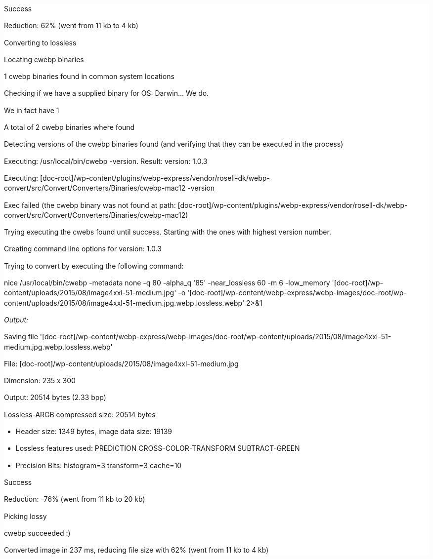 Success

Reduction: 62% (went from 11 kb to 4 kb)


Converting to lossless

Locating cwebp binaries

1 cwebp binaries found in common system locations

Checking if we have a supplied binary for OS: Darwin... We do.

We in fact have 1

A total of 2 cwebp binaries where found

Detecting versions of the cwebp binaries found (and verifying that they can be executed in the process)

Executing: /usr/local/bin/cwebp -version. Result: version: 1.0.3

Executing: [doc-root]/wp-content/plugins/webp-express/vendor/rosell-dk/webp-convert/src/Convert/Converters/Binaries/cwebp-mac12 -version

Exec failed (the cwebp binary was not found at path: [doc-root]/wp-content/plugins/webp-express/vendor/rosell-dk/webp-convert/src/Convert/Converters/Binaries/cwebp-mac12)

Trying executing the cwebs found until success. Starting with the ones with highest version number.

Creating command line options for version: 1.0.3

Trying to convert by executing the following command:

nice /usr/local/bin/cwebp -metadata none -q 80 -alpha_q '85' -near_lossless 60 -m 6 -low_memory '[doc-root]/wp-content/uploads/2015/08/image4xxl-51-medium.jpg' -o '[doc-root]/wp-content/webp-express/webp-images/doc-root/wp-content/uploads/2015/08/image4xxl-51-medium.jpg.webp.lossless.webp' 2>&1


*Output:* 

Saving file '[doc-root]/wp-content/webp-express/webp-images/doc-root/wp-content/uploads/2015/08/image4xxl-51-medium.jpg.webp.lossless.webp'

File:      [doc-root]/wp-content/uploads/2015/08/image4xxl-51-medium.jpg

Dimension: 235 x 300

Output:    20514 bytes (2.33 bpp)

Lossless-ARGB compressed size: 20514 bytes

  * Header size: 1349 bytes, image data size: 19139

  * Lossless features used: PREDICTION CROSS-COLOR-TRANSFORM SUBTRACT-GREEN

  * Precision Bits: histogram=3 transform=3 cache=10


Success

Reduction: -76% (went from 11 kb to 20 kb)


Picking lossy

cwebp succeeded :)


Converted image in 237 ms, reducing file size with 62% (went from 11 kb to 4 kb)

